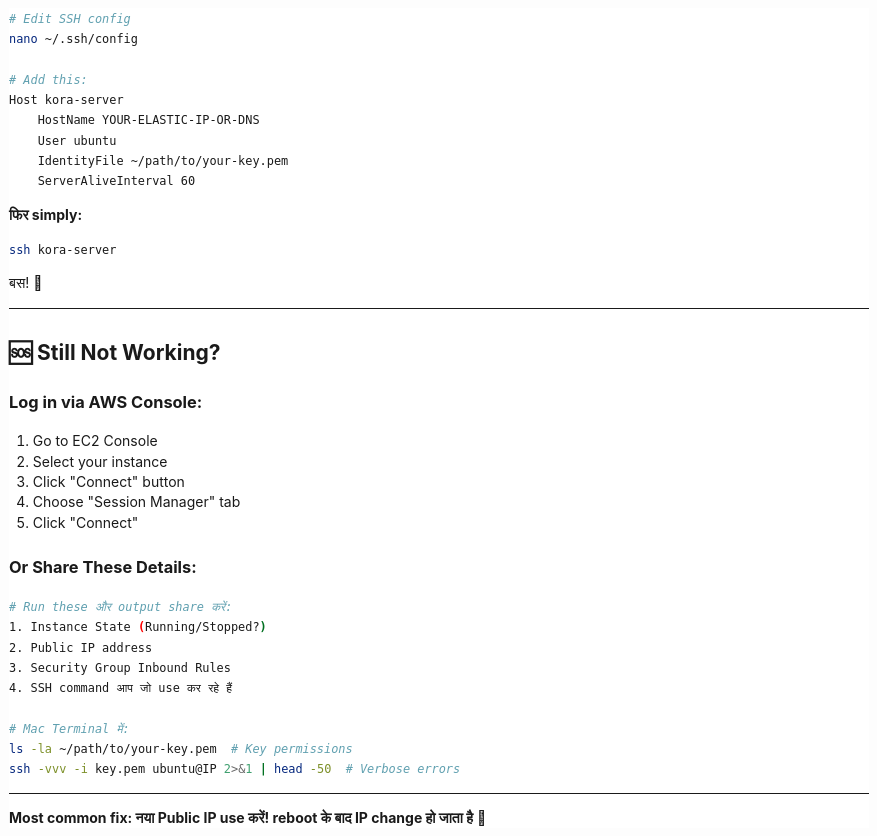 ```bash
# Edit SSH config
nano ~/.ssh/config

# Add this:
Host kora-server
    HostName YOUR-ELASTIC-IP-OR-DNS
    User ubuntu
    IdentityFile ~/path/to/your-key.pem
    ServerAliveInterval 60
```

**फिर simply:**
```bash
ssh kora-server
```

बस! 🚀

---

## 🆘 Still Not Working?

### Log in via AWS Console:

1. Go to EC2 Console
2. Select your instance
3. Click "Connect" button
4. Choose "Session Manager" tab
5. Click "Connect"

### Or Share These Details:

```bash
# Run these और output share करें:
1. Instance State (Running/Stopped?)
2. Public IP address
3. Security Group Inbound Rules
4. SSH command आप जो use कर रहे हैं

# Mac Terminal में:
ls -la ~/path/to/your-key.pem  # Key permissions
ssh -vvv -i key.pem ubuntu@IP 2>&1 | head -50  # Verbose errors
```

---

**Most common fix: नया Public IP use करें! reboot के बाद IP change हो जाता है** 🎯

